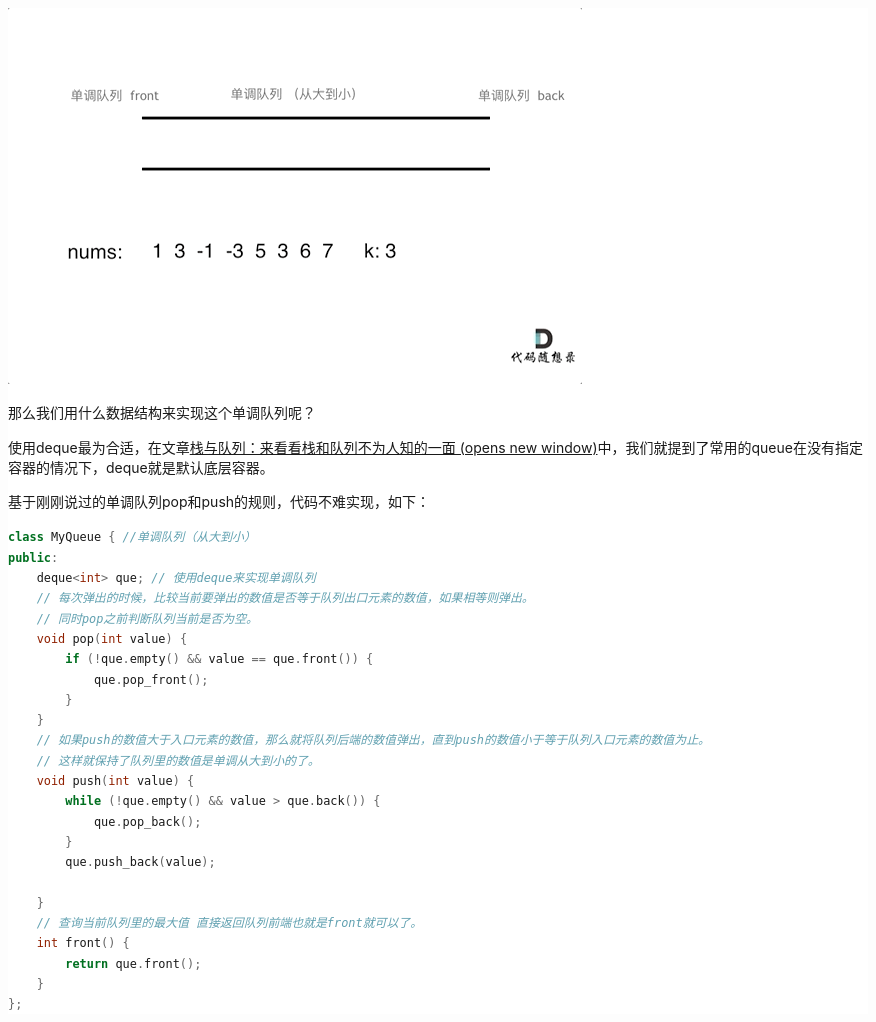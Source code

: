 ![239.滑动窗口最大值-2](pictures/239.滑动窗口最大值-2.gif)

那么我们用什么数据结构来实现这个单调队列呢？

使用deque最为合适，在文章[栈与队列：来看看栈和队列不为人知的一面 (opens new window)](https://programmercarl.com/栈与队列理论基础.html)中，我们就提到了常用的queue在没有指定容器的情况下，deque就是默认底层容器。

基于刚刚说过的单调队列pop和push的规则，代码不难实现，如下：

```cpp
class MyQueue { //单调队列（从大到小）
public:
    deque<int> que; // 使用deque来实现单调队列
    // 每次弹出的时候，比较当前要弹出的数值是否等于队列出口元素的数值，如果相等则弹出。
    // 同时pop之前判断队列当前是否为空。
    void pop(int value) {
        if (!que.empty() && value == que.front()) {
            que.pop_front();
        }
    }
    // 如果push的数值大于入口元素的数值，那么就将队列后端的数值弹出，直到push的数值小于等于队列入口元素的数值为止。
    // 这样就保持了队列里的数值是单调从大到小的了。
    void push(int value) {
        while (!que.empty() && value > que.back()) {
            que.pop_back();
        }
        que.push_back(value);

    }
    // 查询当前队列里的最大值 直接返回队列前端也就是front就可以了。
    int front() {
        return que.front();
    }
};
```
